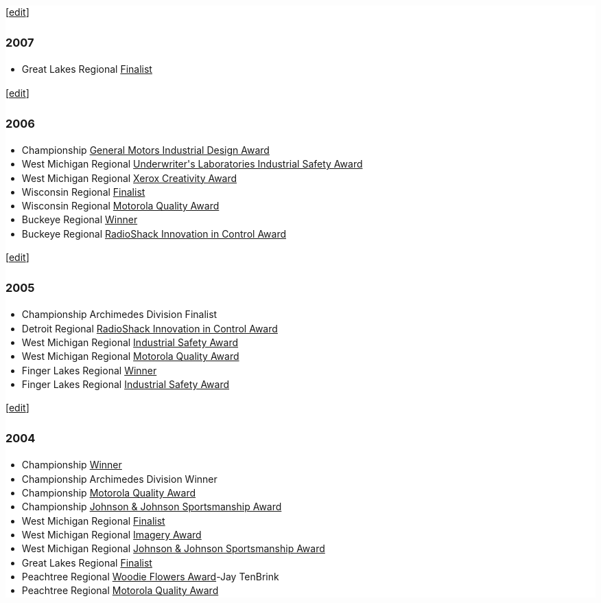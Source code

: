 [[edit](/index.php?title=494&action=edit&section=12 "Edit section: 2007" )]

### 2007

  * Great Lakes Regional [Finalist](/index.php/Regional_Finalist "Regional Finalist" )

[[edit](/index.php?title=494&action=edit&section=13 "Edit section: 2006" )]

### 2006

  * Championship [General Motors Industrial Design Award](/index.php/General_Motors_Industrial_Design_Award "General Motors Industrial Design Award" )
  * West Michigan Regional [Underwriter's Laboratories Industrial Safety Award](/index.php/Underwriter%27s_Laboratories_Industrial_Safety_Award "Underwriter's Laboratories Industrial Safety Award" )
  * West Michigan Regional [Xerox Creativity Award](/index.php/Xerox_Creativity_Award "Xerox Creativity Award" )
  * Wisconsin Regional [Finalist](/index.php/Regional_Finalist "Regional Finalist" )
  * Wisconsin Regional [Motorola Quality Award](/index.php/Motorola_Quality_Award "Motorola Quality Award" )
  * Buckeye Regional [Winner](/index.php/Regional_Winner "Regional Winner" )
  * Buckeye Regional [RadioShack Innovation in Control Award](/index.php/RadioShack_Innovation_in_Control_Award "RadioShack Innovation in Control Award" )

[[edit](/index.php?title=494&action=edit&section=14 "Edit section: 2005" )]

### 2005

  * Championship Archimedes Division Finalist 
  * Detroit Regional [RadioShack Innovation in Control Award](/index.php/RadioShack_Innovation_in_Control_Award "RadioShack Innovation in Control Award" )
  * West Michigan Regional [Industrial Safety Award](/index.php/Industrial_Safety_Award "Industrial Safety Award" )
  * West Michigan Regional [Motorola Quality Award](/index.php/Motorola_Quality_Award "Motorola Quality Award" )
  * Finger Lakes Regional [Winner](/index.php/Regional_Winner "Regional Winner" )
  * Finger Lakes Regional [Industrial Safety Award](/index.php/Industrial_Safety_Award "Industrial Safety Award" )

[[edit](/index.php?title=494&action=edit&section=15 "Edit section: 2004" )]

### 2004

  * Championship [Winner](/index.php/Championship_Winner "Championship Winner" )
  * Championship Archimedes Division Winner 
  * Championship [Motorola Quality Award](/index.php/Motorola_Quality_Award "Motorola Quality Award" )
  * Championship [Johnson &amp; Johnson Sportsmanship Award](/index.php/Johnson_%26_Johnson_Sportsmanship_Award "Johnson & Johnson Sportsmanship Award" )
  * West Michigan Regional [Finalist](/index.php/Regional_Finalist "Regional Finalist" )
  * West Michigan Regional [Imagery Award](/index.php/Imagery_Award "Imagery Award" )
  * West Michigan Regional [Johnson &amp; Johnson Sportsmanship Award](/index.php/Johnson_%26_Johnson_Sportsmanship_Award "Johnson & Johnson Sportsmanship Award" )
  * Great Lakes Regional [Finalist](/index.php/Regional_Finalist "Regional Finalist" )
  * Peachtree Regional [Woodie Flowers Award](/index.php/Woodie_Flowers_Award "Woodie Flowers Award" )-Jay TenBrink 
  * Peachtree Regional [Motorola Quality Award](/index.php/Motorola_Quality_Award "Motorola Quality Award" )
